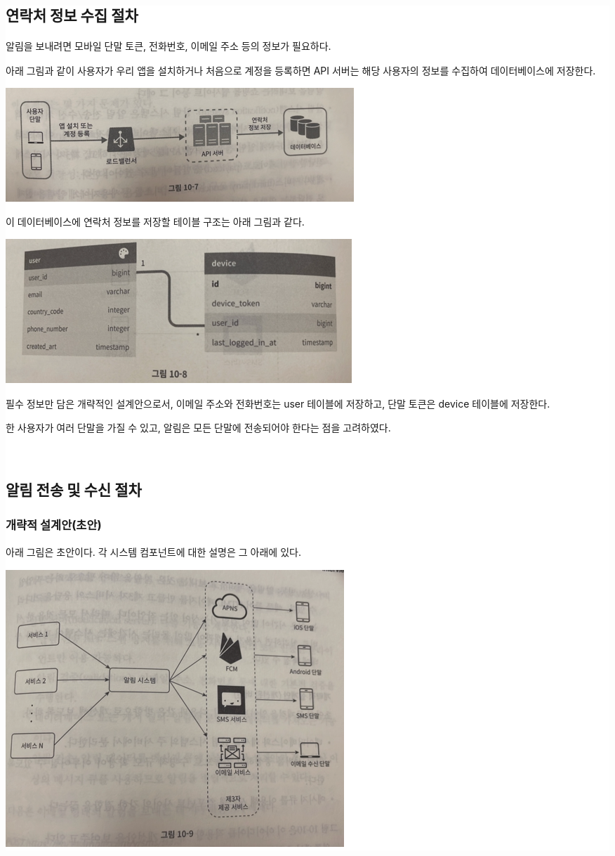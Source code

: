 ## 연락처 정보 수집 절차
알림을 보내려면 모바일 단말 토큰, 전화번호, 이메일 주소 등의 정보가 필요하다.

아래 그림과 같이 사용자가 우리 앱을 설치하거나 처음으로 계정을 등록하면 API 서버는 해당 사용자의 정보를 수집하여 데이터베이스에 저장한다.

![img_5.png](images/10장/img_5.png)

이 데이터베이스에 연락처 정보를 저장할 테이블 구조는 아래 그림과 같다.

![img_6.png](images/10장/img_6.png)

필수 정보만 담은 개략적인 설계안으로서, 이메일 주소와 전화번호는 user 테이블에 저장하고, 단말 토큰은 device 테이블에 저장한다.

한 사용자가 여러 단말을 가질 수 있고, 알림은 모든 단말에 전송되어야 한다는 점을 고려하였다.

<br>

## 알림 전송 및 수신 절차

### 개략적 설계안(초안)
아래 그림은 초안이다. 각 시스템 컴포넌트에 대한 설명은 그 아래에 있다.

![img_7.png](images/10장/img_7.png)
